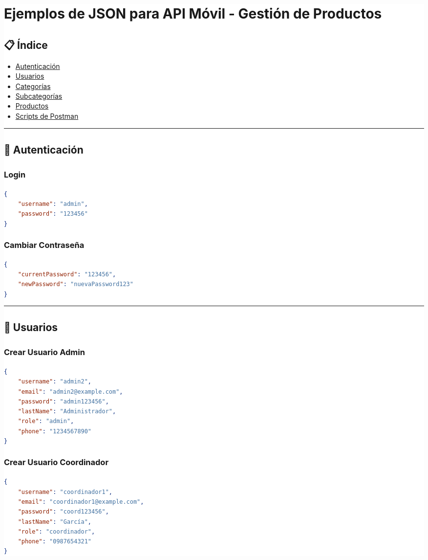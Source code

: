 # Ejemplos de JSON para API Móvil - Gestión de Productos

## 📋 Índice
- [Autenticación](#autenticación)
- [Usuarios](#usuarios)
- [Categorías](#categorías)
- [Subcategorías](#subcategorías)
- [Productos](#productos)
- [Scripts de Postman](#scripts-de-postman)

---

## 🔐 Autenticación

### Login
```json
{
    "username": "admin",
    "password": "123456"
}
```

### Cambiar Contraseña
```json
{
    "currentPassword": "123456",
    "newPassword": "nuevaPassword123"
}
```

---

## 👥 Usuarios

### Crear Usuario Admin
```json
{
    "username": "admin2",
    "email": "admin2@example.com",
    "password": "admin123456",
    "lastName": "Administrador",
    "role": "admin",
    "phone": "1234567890"
}
```

### Crear Usuario Coordinador
```json
{
    "username": "coordinador1",
    "email": "coordinador1@example.com",
    "password": "coord123456",
    "lastName": "García",
    "role": "coordinador",
    "phone": "0987654321"
}
```
